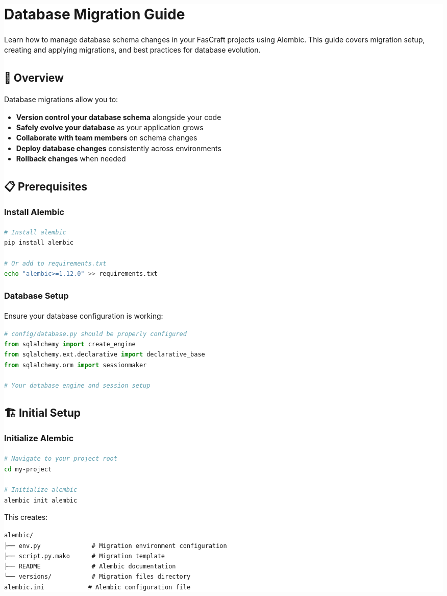 # Database Migration Guide

Learn how to manage database schema changes in your FasCraft projects using Alembic. This guide covers migration setup, creating and applying migrations, and best practices for database evolution.

## 🚀 Overview

Database migrations allow you to:
- **Version control your database schema** alongside your code
- **Safely evolve your database** as your application grows
- **Collaborate with team members** on schema changes
- **Deploy database changes** consistently across environments
- **Rollback changes** when needed

## 📋 Prerequisites

### Install Alembic
```bash
# Install alembic
pip install alembic

# Or add to requirements.txt
echo "alembic>=1.12.0" >> requirements.txt
```

### Database Setup
Ensure your database configuration is working:
```python
# config/database.py should be properly configured
from sqlalchemy import create_engine
from sqlalchemy.ext.declarative import declarative_base
from sqlalchemy.orm import sessionmaker

# Your database engine and session setup
```

## 🏗️ Initial Setup

### Initialize Alembic
```bash
# Navigate to your project root
cd my-project

# Initialize alembic
alembic init alembic
```

This creates:
```
alembic/
├── env.py              # Migration environment configuration
├── script.py.mako      # Migration template
├── README              # Alembic documentation
└── versions/           # Migration files directory
alembic.ini            # Alembic configuration file
```
